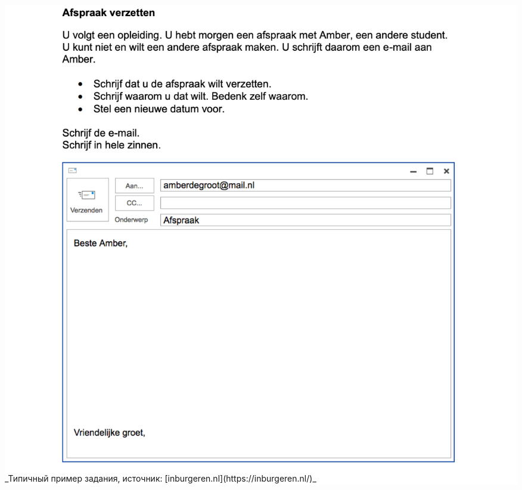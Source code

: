 <div style="text-align:center">
<img src="/images/20230726-inburgering/schrijven_example.png" width=700px />
</div>
_Типичный пример задания, источник: [inburgeren.nl](https://inburgeren.nl/)_

